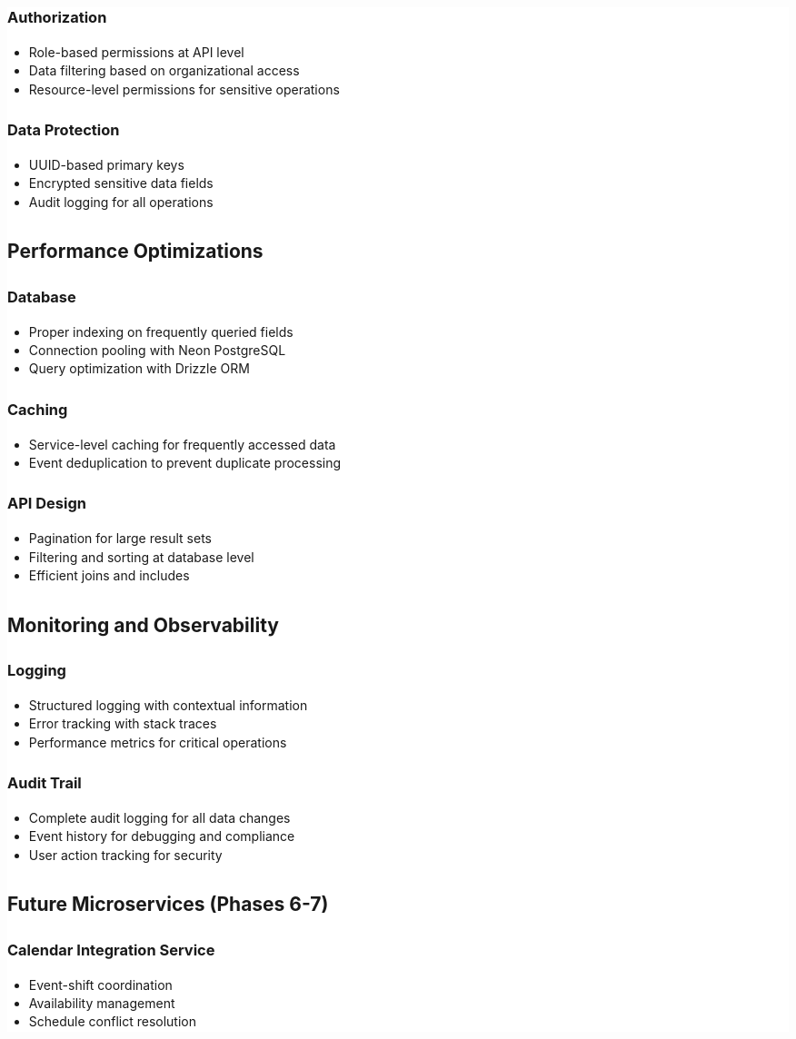 ### Authorization

- Role-based permissions at API level
- Data filtering based on organizational access
- Resource-level permissions for sensitive operations

### Data Protection

- UUID-based primary keys
- Encrypted sensitive data fields
- Audit logging for all operations

## Performance Optimizations

### Database

- Proper indexing on frequently queried fields
- Connection pooling with Neon PostgreSQL
- Query optimization with Drizzle ORM

### Caching

- Service-level caching for frequently accessed data
- Event deduplication to prevent duplicate processing

### API Design

- Pagination for large result sets
- Filtering and sorting at database level
- Efficient joins and includes

## Monitoring and Observability

### Logging

- Structured logging with contextual information
- Error tracking with stack traces
- Performance metrics for critical operations

### Audit Trail

- Complete audit logging for all data changes
- Event history for debugging and compliance
- User action tracking for security

## Future Microservices (Phases 6-7)

### Calendar Integration Service

- Event-shift coordination
- Availability management
- Schedule conflict resolution
